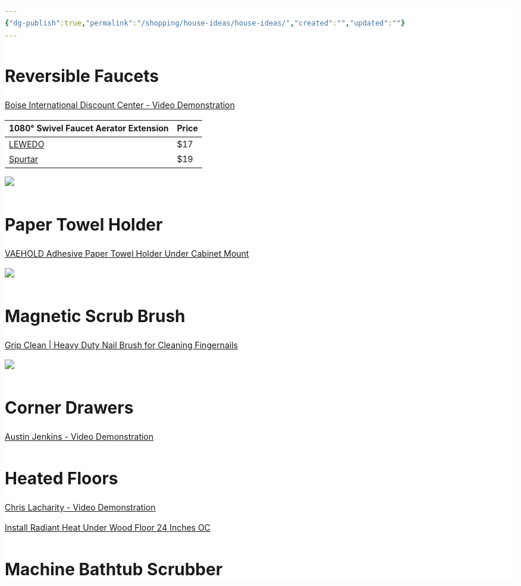 ```yaml
---
{"dg-publish":true,"permalink":"/shopping/house-ideas/house-ideas/","created":"","updated":""}
---
```



# Reversible Faucets

[Boise International Discount Center - Video Demonstration](https://www.facebook.com/reel/678250943879227?fs=e&s=TIeQ9V&mibextid=0NULKw)

| 1080° Swivel Faucet Aerator Extension                                                                            | Price |
| ---------------------------------------------------------------------------------------------------------------- | ----- |
| [LEWEDO](https://www.amazon.com/LEWEDO-Extender-Universal-Portable-different/dp/B0BD4KY6Y8/ref=sr_1_3_sspa)      | $17   |
| [Spurtar](https://www.amazon.com/Spurtar-Rotatable-Multifunctional-Extension-Universal/dp/B0B6ZFC1W1/ref=sr_1_6) | $19   |

![](https://m.media-amazon.com/images/W/WEBP_402378-T2/images/I/61ec4xkE0cL._AC_SL1500_.jpg)

# Paper Towel Holder

[VAEHOLD Adhesive Paper Towel Holder Under Cabinet Mount](https://www.amazon.com/dp/B08HS98CL8)

![](https://m.media-amazon.com/images/I/71FRg-QoVLL._AC_SL1213_.jpg)

# Magnetic Scrub Brush

[Grip Clean | Heavy Duty Nail Brush for Cleaning Fingernails](https://www.amazon.com/Grip-Clean-Heavy-Fingernail-Mechanics/dp/B07RDMQJQ9/ref=asc_df_B07RDMQJQ9)

![](https://m.media-amazon.com/images/I/61Q-hlKjTfL._SL1500_.jpg)

# Corner Drawers

[Austin Jenkins - Video Demonstration](https://www.facebook.com/inspector.aj/videos/773173867075785/)

# Heated Floors

[Chris Lacharity - Video Demonstration](https://www.facebook.com/reel/669813454724497?fs=e&s=TIeQ9V&mibextid=0NULKw)

[Install Radiant Heat Under Wood Floor 24 Inches OC](https://www.youtube.com/watch?v=tlz_ukxS_TQ)

# Machine Bathtub Scrubber
